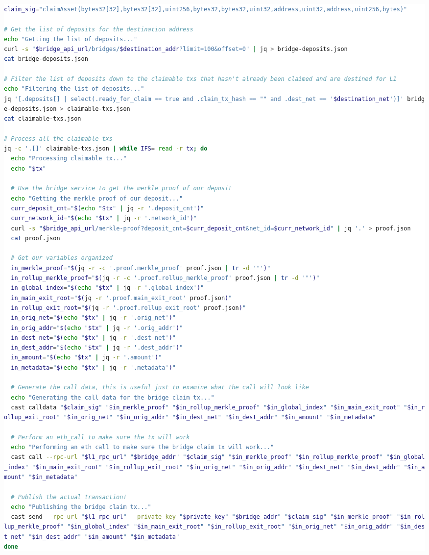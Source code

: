 ```sh
claim_sig="claimAsset(bytes32[32],bytes32[32],uint256,bytes32,bytes32,uint32,address,uint32,address,uint256,bytes)"

# Get the list of deposits for the destination address
echo "Getting the list of deposits..."
curl -s "$bridge_api_url/bridges/$destination_addr?limit=100&offset=0" | jq > bridge-deposits.json
cat bridge-deposits.json

# Filter the list of deposits down to the claimable txs that hasn't already been claimed and are destined for L1
echo "Filtering the list of deposits..."
jq '[.deposits[] | select(.ready_for_claim == true and .claim_tx_hash == "" and .dest_net == '$destination_net')]' bridge-deposits.json > claimable-txs.json
cat claimable-txs.json

# Process all the claimable txs
jq -c '.[]' claimable-txs.json | while IFS= read -r tx; do
  echo "Processing claimable tx..."
  echo "$tx"

  # Use the bridge service to get the merkle proof of our deposit
  echo "Getting the merkle proof of our deposit..."
  curr_deposit_cnt="$(echo "$tx" | jq -r '.deposit_cnt')"
  curr_network_id="$(echo "$tx" | jq -r '.network_id')"
  curl -s "$bridge_api_url/merkle-proof?deposit_cnt=$curr_deposit_cnt&net_id=$curr_network_id" | jq '.' > proof.json
  cat proof.json

  # Get our variables organized
  in_merkle_proof="$(jq -r -c '.proof.merkle_proof' proof.json | tr -d '"')"
  in_rollup_merkle_proof="$(jq -r -c '.proof.rollup_merkle_proof' proof.json | tr -d '"')"
  in_global_index="$(echo "$tx" | jq -r '.global_index')"
  in_main_exit_root="$(jq -r '.proof.main_exit_root' proof.json)"
  in_rollup_exit_root="$(jq -r '.proof.rollup_exit_root' proof.json)"
  in_orig_net="$(echo "$tx" | jq -r '.orig_net')"
  in_orig_addr="$(echo "$tx" | jq -r '.orig_addr')"
  in_dest_net="$(echo "$tx" | jq -r '.dest_net')"
  in_dest_addr="$(echo "$tx" | jq -r '.dest_addr')"
  in_amount="$(echo "$tx" | jq -r '.amount')"
  in_metadata="$(echo "$tx" | jq -r '.metadata')"

  # Generate the call data, this is useful just to examine what the call will look like
  echo "Generating the call data for the bridge claim tx..."
  cast calldata "$claim_sig" "$in_merkle_proof" "$in_rollup_merkle_proof" "$in_global_index" "$in_main_exit_root" "$in_rollup_exit_root" "$in_orig_net" "$in_orig_addr" "$in_dest_net" "$in_dest_addr" "$in_amount" "$in_metadata"

  # Perform an eth_call to make sure the tx will work
  echo "Performing an eth call to make sure the bridge claim tx will work..."
  cast call --rpc-url "$l1_rpc_url" "$bridge_addr" "$claim_sig" "$in_merkle_proof" "$in_rollup_merkle_proof" "$in_global_index" "$in_main_exit_root" "$in_rollup_exit_root" "$in_orig_net" "$in_orig_addr" "$in_dest_net" "$in_dest_addr" "$in_amount" "$in_metadata"

  # Publish the actual transaction!
  echo "Publishing the bridge claim tx..."
  cast send --rpc-url "$l1_rpc_url" --private-key "$private_key" "$bridge_addr" "$claim_sig" "$in_merkle_proof" "$in_rollup_merkle_proof" "$in_global_index" "$in_main_exit_root" "$in_rollup_exit_root" "$in_orig_net" "$in_orig_addr" "$in_dest_net" "$in_dest_addr" "$in_amount" "$in_metadata"
done
```
